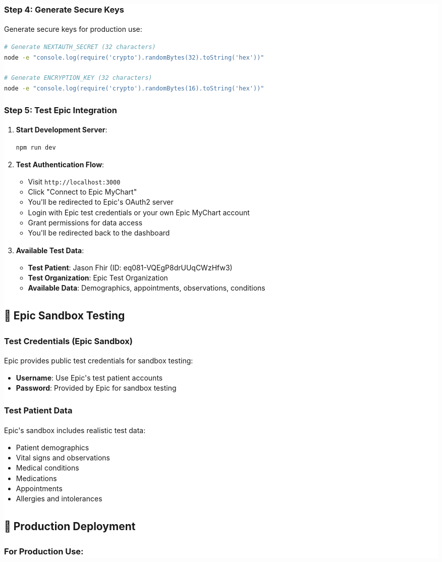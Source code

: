 ### Step 4: Generate Secure Keys

Generate secure keys for production use:

```bash
# Generate NEXTAUTH_SECRET (32 characters)
node -e "console.log(require('crypto').randomBytes(32).toString('hex'))"

# Generate ENCRYPTION_KEY (32 characters)
node -e "console.log(require('crypto').randomBytes(16).toString('hex'))"
```

### Step 5: Test Epic Integration

1. **Start Development Server**:
   ```bash
   npm run dev
   ```

2. **Test Authentication Flow**:
   - Visit `http://localhost:3000`
   - Click "Connect to Epic MyChart"
   - You'll be redirected to Epic's OAuth2 server
   - Login with Epic test credentials or your own Epic MyChart account
   - Grant permissions for data access
   - You'll be redirected back to the dashboard

3. **Available Test Data**:
   - **Test Patient**: Jason Fhir (ID: eq081-VQEgP8drUUqCWzHfw3)
   - **Test Organization**: Epic Test Organization
   - **Available Data**: Demographics, appointments, observations, conditions

## 🔧 Epic Sandbox Testing

### Test Credentials (Epic Sandbox)
Epic provides public test credentials for sandbox testing:
- **Username**: Use Epic's test patient accounts
- **Password**: Provided by Epic for sandbox testing

### Test Patient Data
Epic's sandbox includes realistic test data:
- Patient demographics
- Vital signs and observations
- Medical conditions
- Medications
- Appointments
- Allergies and intolerances

## 🚀 Production Deployment

### For Production Use:
